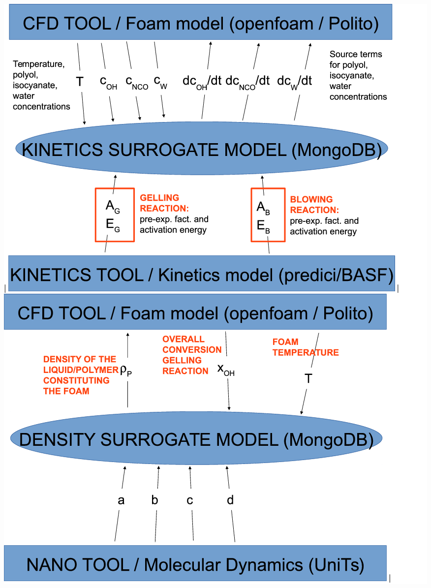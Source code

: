 | ![Layouts of links for diffusivity, Henry coefficient, kinetics, liquid density, bubble growth and rheology. Boxes and ellipses stand for tools and surrogate models, respectively.<span data-label="fig:links"></span>](./Content/Figures/PU_exercise_4.png "fig:") | ![Layouts of links for diffusivity, Henry coefficient, kinetics, liquid density, bubble growth and rheology. Boxes and ellipses stand for tools and surrogate models, respectively.<span data-label="fig:links"></span>](./Content/Figures/PU_exercise_5.png "fig:") |